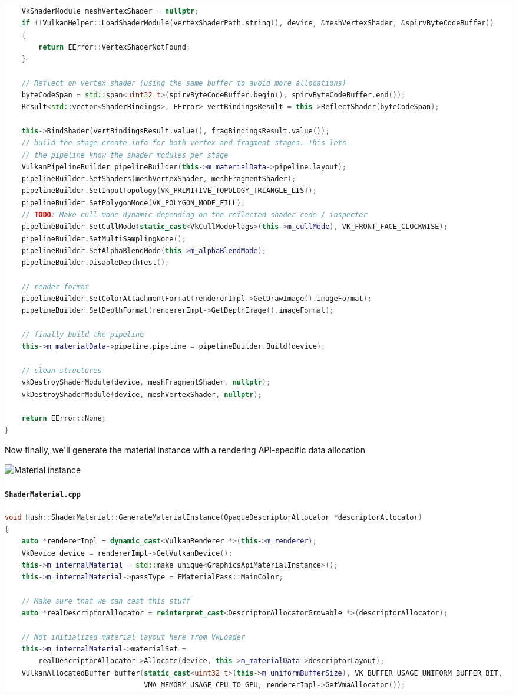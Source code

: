 ```cpp
	VkShaderModule meshVertexShader = nullptr;
	if (!VulkanHelper::LoadShaderModule(vertexShaderPath.string(), device, &meshVertexShader, &spirvByteCodeBuffer))
	{
		return EError::VertexShaderNotFound;
	}

	// Reflect on vertex shader (using the same buffer to avoid more allocations)
	byteCodeSpan = std::span<uint32_t>(spirvByteCodeBuffer.begin(), spirvByteCodeBuffer.end());
	Result<std::vector<ShaderBindings>, EError> vertBindingsResult = this->ReflectShader(byteCodeSpan);

	this->BindShader(vertBindingsResult.value(), fragBindingsResult.value());
	// build the stage-create-info for both vertex and fragment stages. This lets
	// the pipeline know the shader modules per stage
	VulkanPipelineBuilder pipelineBuilder(this->m_materialData->pipeline.layout);
	pipelineBuilder.SetShaders(meshVertexShader, meshFragmentShader);
	pipelineBuilder.SetInputTopology(VK_PRIMITIVE_TOPOLOGY_TRIANGLE_LIST);
	pipelineBuilder.SetPolygonMode(VK_POLYGON_MODE_FILL);
	// TODO: Make cull mode dynamic depending on the reflected shader code / inspector
	pipelineBuilder.SetCullMode(static_cast<VkCullModeFlags>(this->m_cullMode), VK_FRONT_FACE_CLOCKWISE);
	pipelineBuilder.SetMultiSamplingNone();
	pipelineBuilder.SetAlphaBlendMode(this->m_alphaBlendMode);
	pipelineBuilder.DisableDepthTest();

	// render format
	pipelineBuilder.SetColorAttachmentFormat(rendererImpl->GetDrawImage().imageFormat);
	pipelineBuilder.SetDepthFormat(rendererImpl->GetDepthImage().imageFormat);

	// finally build the pipeline
	this->m_materialData->pipeline.pipeline = pipelineBuilder.Build(device);

	// clean structures
	vkDestroyShaderModule(device, meshFragmentShader, nullptr);
	vkDestroyShaderModule(device, meshVertexShader, nullptr);

	return EError::None;
}
```

Now finally, we'll generate the material instance with a rendering API-specific data allocation

![Material instance](https://i.postimg.cc/vmQCCHG4/Material-instance.png)
#### `ShaderMaterial.cpp`
```cpp
void Hush::ShaderMaterial::GenerateMaterialInstance(OpaqueDescriptorAllocator *descriptorAllocator)
{
	auto *rendererImpl = dynamic_cast<VulkanRenderer *>(this->m_renderer);
	VkDevice device = rendererImpl->GetVulkanDevice();
	this->m_internalMaterial = std::make_unique<GraphicsApiMaterialInstance>();
	this->m_internalMaterial->passType = EMaterialPass::MainColor;

	// Make sure that we can cast this stuff
	auto *realDescriptorAllocator = reinterpret_cast<DescriptorAllocatorGrowable *>(descriptorAllocator);

	// Not initialized material layout here from VkLoader
	this->m_internalMaterial->materialSet =
		realDescriptorAllocator->Allocate(device, this->m_materialData->descriptorLayout);
	VulkanAllocatedBuffer buffer(static_cast<uint32_t>(this->m_uniformBufferSize), VK_BUFFER_USAGE_UNIFORM_BUFFER_BIT,
								 VMA_MEMORY_USAGE_CPU_TO_GPU, rendererImpl->GetVmaAllocator());
```